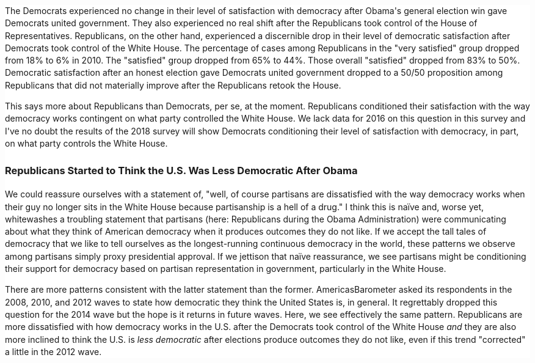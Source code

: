 
The Democrats experienced no change in their level of satisfaction with democracy after Obama's general election win gave Democrats united government. They also experienced no real shift after the Republicans took control of the House of Representatives. Republicans, on the other hand, experienced a discernible drop in their level of democratic satisfaction after Democrats took control of the White House. The percentage of cases among Republicans in the "very satisfied" group dropped from 18% to 6% in 2010. The "satisfied" group dropped from 65% to 44%. Those overall "satisfied" dropped from 83% to 50%. Democratic satisfaction after an honest election gave Democrats united government dropped to a 50/50 proposition among Republicans that did not materially improve after the Republicans retook the House.

This says more about Republicans than Democrats, per se, at the moment. Republicans conditioned their satisfaction with the way democracy works contingent on what party controlled the White House. We lack data for 2016 on this question in this survey and I've no doubt the results of the 2018 survey will show Democrats conditioning their level of satisfaction with democracy, in part, on what party controls the White House.

### Republicans Started to Think the U.S. Was Less Democratic After Obama

We could reassure ourselves with a statement of, "well, of course partisans are dissatisfied with the way democracy works when their guy no longer sits in the White House because partisanship is a hell of a drug." I think this is naïve and, worse yet, whitewashes a troubling statement that partisans (here: Republicans during the Obama Administration) were communicating about what they think of American democracy when it produces outcomes they do not like. If we accept the tall tales of democracy that we like to tell ourselves as the longest-running continuous democracy in the world, these patterns we observe among partisans simply proxy presidential approval. If we jettison that naïve reassurance, we see partisans might be conditioning their support for democracy based on partisan representation in government, particularly in the White House. 

There are more patterns consistent with the latter statement than the former. AmericasBarometer asked its respondents in the 2008, 2010, and 2012 waves to state how democratic they think the United States is, in general. It regrettably dropped this question for the 2014 wave but the hope is it returns in future waves. Here, we see effectively the same pattern. Republicans are more dissatisfied with how democracy works in the U.S. after the Democrats took control of the White House *and* they are also more inclined to think the U.S. is *less democratic* after elections produce outcomes they do not like, even if this trend "corrected" a little in the 2012 wave.
